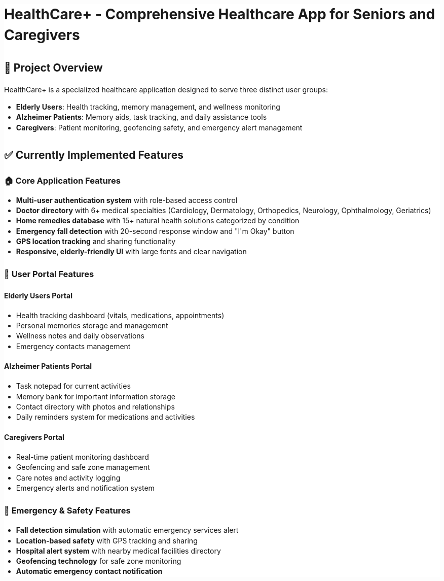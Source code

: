 # HealthCare+ - Comprehensive Healthcare App for Seniors and Caregivers

## 🏥 Project Overview

HealthCare+ is a specialized healthcare application designed to serve three distinct user groups:
- **Elderly Users**: Health tracking, memory management, and wellness monitoring
- **Alzheimer Patients**: Memory aids, task tracking, and daily assistance tools  
- **Caregivers**: Patient monitoring, geofencing safety, and emergency alert management

## ✅ Currently Implemented Features

### 🏠 **Core Application Features**
- **Multi-user authentication system** with role-based access control
- **Doctor directory** with 6+ medical specialties (Cardiology, Dermatology, Orthopedics, Neurology, Ophthalmology, Geriatrics)
- **Home remedies database** with 15+ natural health solutions categorized by condition
- **Emergency fall detection** with 20-second response window and "I'm Okay" button
- **GPS location tracking** and sharing functionality
- **Responsive, elderly-friendly UI** with large fonts and clear navigation

### 👥 **User Portal Features**

#### Elderly Users Portal
- Health tracking dashboard (vitals, medications, appointments)
- Personal memories storage and management
- Wellness notes and daily observations
- Emergency contacts management

#### Alzheimer Patients Portal  
- Task notepad for current activities
- Memory bank for important information storage
- Contact directory with photos and relationships
- Daily reminders system for medications and activities

#### Caregivers Portal
- Real-time patient monitoring dashboard
- Geofencing and safe zone management
- Care notes and activity logging
- Emergency alerts and notification system

### 🚨 **Emergency & Safety Features**
- **Fall detection simulation** with automatic emergency services alert
- **Location-based safety** with GPS tracking and sharing
- **Hospital alert system** with nearby medical facilities directory
- **Geofencing technology** for safe zone monitoring
- **Automatic emergency contact notification**
